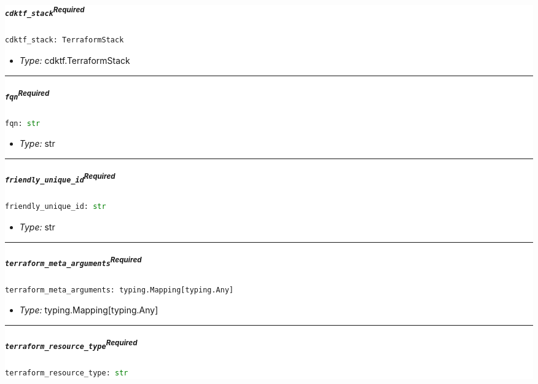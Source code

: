 
##### `cdktf_stack`<sup>Required</sup> <a name="cdktf_stack" id="@cdktf/provider-azuread.dataAzureadGroup.DataAzureadGroup.property.cdktfStack"></a>

```python
cdktf_stack: TerraformStack
```

- *Type:* cdktf.TerraformStack

---

##### `fqn`<sup>Required</sup> <a name="fqn" id="@cdktf/provider-azuread.dataAzureadGroup.DataAzureadGroup.property.fqn"></a>

```python
fqn: str
```

- *Type:* str

---

##### `friendly_unique_id`<sup>Required</sup> <a name="friendly_unique_id" id="@cdktf/provider-azuread.dataAzureadGroup.DataAzureadGroup.property.friendlyUniqueId"></a>

```python
friendly_unique_id: str
```

- *Type:* str

---

##### `terraform_meta_arguments`<sup>Required</sup> <a name="terraform_meta_arguments" id="@cdktf/provider-azuread.dataAzureadGroup.DataAzureadGroup.property.terraformMetaArguments"></a>

```python
terraform_meta_arguments: typing.Mapping[typing.Any]
```

- *Type:* typing.Mapping[typing.Any]

---

##### `terraform_resource_type`<sup>Required</sup> <a name="terraform_resource_type" id="@cdktf/provider-azuread.dataAzureadGroup.DataAzureadGroup.property.terraformResourceType"></a>

```python
terraform_resource_type: str
```
